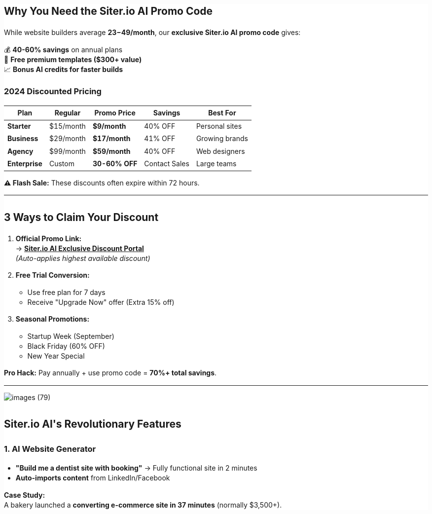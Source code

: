 ## **Why You Need the Siter.io AI Promo Code**

While website builders average **$23-$49/month**, our **exclusive Siter.io AI promo code** gives:

💰 **40-60% savings** on annual plans  
🚀 **Free premium templates ($300+ value)**  
📈 **Bonus AI credits for faster builds**  

### **2024 Discounted Pricing**

| **Plan** | **Regular** | **Promo Price** | **Savings** | **Best For** |
|----------|------------|-----------------|-------------|--------------|
| **Starter** | $15/month | **$9/month** | 40% OFF | Personal sites |
| **Business** | $29/month | **$17/month** | 41% OFF | Growing brands |
| **Agency** | $99/month | **$59/month** | 40% OFF | Web designers |
| **Enterprise** | Custom | **30-60% OFF** | Contact Sales | Large teams |

**⚠️ Flash Sale:** These discounts often expire within 72 hours.

---

## **3 Ways to Claim Your Discount**

1. **Official Promo Link:**  
   → **[Siter.io AI Exclusive Discount Portal](https://siter.io/promo)**  
   *(Auto-applies highest available discount)*

2. **Free Trial Conversion:**  
   - Use free plan for 7 days  
   - Receive "Upgrade Now" offer (Extra 15% off)

3. **Seasonal Promotions:**  
   - Startup Week (September)  
   - Black Friday (60% OFF)  
   - New Year Special  

**Pro Hack:** Pay annually + use promo code = **70%+ total savings**.

---


![images (79)](https://github.com/user-attachments/assets/76b33a69-d4aa-46d7-b07f-83a4f25babb6)


## **Siter.io AI's Revolutionary Features**

### **1. AI Website Generator**  
- **"Build me a dentist site with booking"** → Fully functional site in 2 minutes  
- **Auto-imports content** from LinkedIn/Facebook  

**Case Study:**  
A bakery launched a **converting e-commerce site in 37 minutes** (normally $3,500+).
